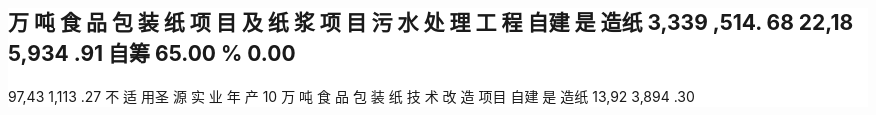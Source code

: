 万
吨
食
品
包
装
纸
项
目
及
纸
浆
项
目
污
水
处
理
工
程
自建
是
造纸
3,339
,514.
68
22,18
5,934
.91
自筹
65.00
%
0.00
-
97,43
1,113
.27
不
适
用圣
源
实
业
年
产
10
万
吨
食
品
包
装
纸
技
术
改
造
项目
自建
是
造纸
13,92
3,894
.30